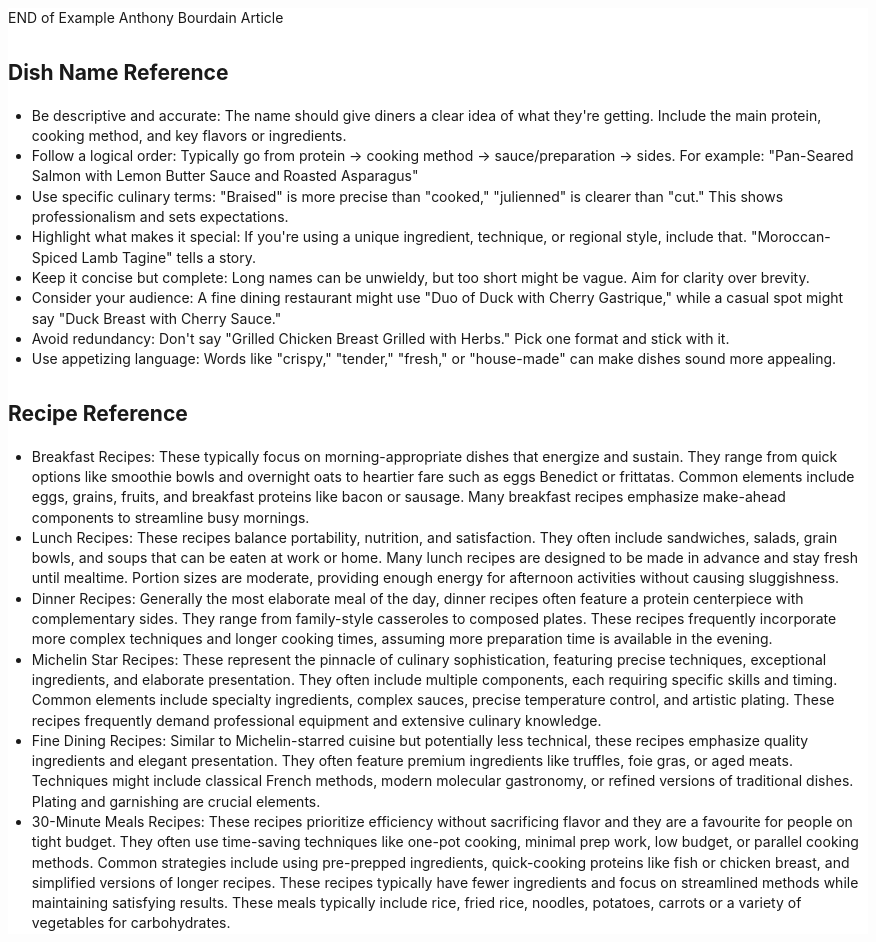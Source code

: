 END of Example Anthony Bourdain Article

## Dish Name Reference
- Be descriptive and accurate: The name should give diners a clear idea of what they're getting. Include the main protein, cooking method, and key flavors or ingredients.
- Follow a logical order: Typically go from protein → cooking method → sauce/preparation → sides. For example: "Pan-Seared Salmon with Lemon Butter Sauce and Roasted Asparagus"
- Use specific culinary terms: "Braised" is more precise than "cooked," "julienned" is clearer than "cut." This shows professionalism and sets expectations.
- Highlight what makes it special: If you're using a unique ingredient, technique, or regional style, include that. "Moroccan-Spiced Lamb Tagine" tells a story.
- Keep it concise but complete: Long names can be unwieldy, but too short might be vague. Aim for clarity over brevity.
- Consider your audience: A fine dining restaurant might use "Duo of Duck with Cherry Gastrique," while a casual spot might say "Duck Breast with Cherry Sauce."
- Avoid redundancy: Don't say "Grilled Chicken Breast Grilled with Herbs." Pick one format and stick with it.
- Use appetizing language: Words like "crispy," "tender," "fresh," or "house-made" can make dishes sound more appealing.

## Recipe Reference
- Breakfast Recipes: These typically focus on morning-appropriate dishes that energize and sustain. They range from quick options like smoothie bowls and overnight oats to heartier fare such as eggs Benedict or frittatas. Common elements include eggs, grains, fruits, and breakfast proteins like bacon or sausage. Many breakfast recipes emphasize make-ahead components to streamline busy mornings.
- Lunch Recipes: These recipes balance portability, nutrition, and satisfaction. They often include sandwiches, salads, grain bowls, and soups that can be eaten at work or home. Many lunch recipes are designed to be made in advance and stay fresh until mealtime. Portion sizes are moderate, providing enough energy for afternoon activities without causing sluggishness.
- Dinner Recipes: Generally the most elaborate meal of the day, dinner recipes often feature a protein centerpiece with complementary sides. They range from family-style casseroles to composed plates. These recipes frequently incorporate more complex techniques and longer cooking times, assuming more preparation time is available in the evening.
- Michelin Star Recipes: These represent the pinnacle of culinary sophistication, featuring precise techniques, exceptional ingredients, and elaborate presentation. They often include multiple components, each requiring specific skills and timing. Common elements include specialty ingredients, complex sauces, precise temperature control, and artistic plating. These recipes frequently demand professional equipment and extensive culinary knowledge.
- Fine Dining Recipes: Similar to Michelin-starred cuisine but potentially less technical, these recipes emphasize quality ingredients and elegant presentation. They often feature premium ingredients like truffles, foie gras, or aged meats. Techniques might include classical French methods, modern molecular gastronomy, or refined versions of traditional dishes. Plating and garnishing are crucial elements.
- 30-Minute Meals Recipes: These recipes prioritize efficiency without sacrificing flavor and they are a favourite for people on tight budget. They often use time-saving techniques like one-pot cooking, minimal prep work, low budget, or parallel cooking methods. Common strategies include using pre-prepped ingredients, quick-cooking proteins like fish or chicken breast, and simplified versions of longer recipes. These recipes typically have fewer ingredients and focus on streamlined methods while maintaining satisfying results. These meals typically include rice, fried rice, noodles, potatoes, carrots or a variety of vegetables for carbohydrates.
